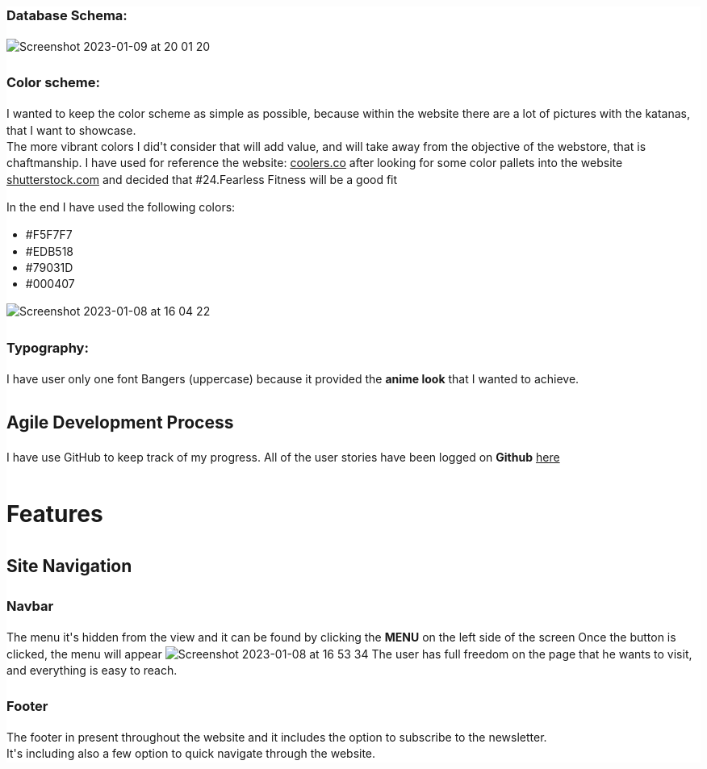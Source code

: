 ### **Database Schema**:

![Screenshot 2023-01-09 at 20 01 20](https://user-images.githubusercontent.com/91877102/211387029-cd295293-1e77-4084-a9f8-a6aa960ccfff.png)

### Color scheme:
I wanted to keep the color scheme as simple as possible, because within the website there are a lot of pictures with the katanas, that I want to showcase.\
The more vibrant colors I did't consider that will add value, and will take away from the objective of the webstore, that is chaftmanship.
I have used for reference the website: [coolers.co](https://coolors.co) after looking for some color pallets into the website 
[shutterstock.com](https://www.shutterstock.com/blog/color-palettes-for-websites) and decided that #24.Fearless Fitness will be a good fit 

In the end I have used the following colors:
- #F5F7F7
- #EDB518
- #79031D
- #000407

![Screenshot 2023-01-08 at 16 04 22](https://user-images.githubusercontent.com/91877102/211204066-5ecd2ea6-e9e1-49e0-ae9f-504f2a3fb3b2.png)

### Typography:
I have user only one font Bangers (uppercase) because it provided the **anime look** that I wanted to achieve.

## Agile Development Process
I have use GitHub to keep track of my progress.
All of the user stories have been logged on **Github** [here](https://github.com/users/GeorgianF/projects/3/views/1)

# **Features**

## **Site Navigation**

### **Navbar**
The menu it's hidden from the view and it can be found by clicking the **MENU** on the left side of the screen
Once the button is clicked, the menu will appear
![Screenshot 2023-01-08 at 16 53 34](https://user-images.githubusercontent.com/91877102/211206283-a6217cd3-d317-4e2d-83ae-1833cebbcbf5.png)
The user has full freedom on the page that he wants to visit, and everything is easy to reach.

### **Footer**
The footer in present throughout the website and it includes the option to subscribe to the newsletter.\
It's including also a few option to quick navigate through the website.
